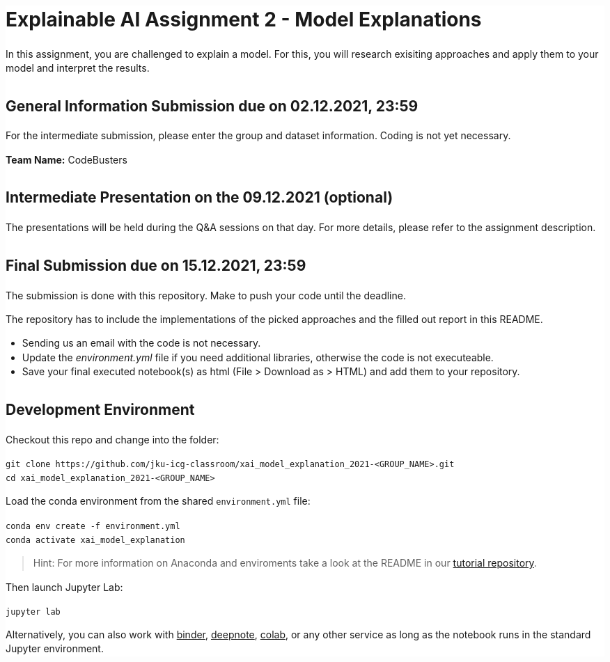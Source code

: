 
# Explainable AI Assignment 2 - Model Explanations
In this assignment, you are challenged to explain a model. For this, you will research exisiting approaches and apply them to your model and interpret the results.

## General Information Submission due on 02.12.2021, 23:59

For the intermediate submission, please enter the group and dataset information. Coding is not yet necessary.

**Team Name:** CodeBusters

## Intermediate Presentation on the 09.12.2021 (optional)
The presentations will be held during the Q&A sessions on that day.
For more details, please refer to the assignment description.

## Final Submission due on 15.12.2021, 23:59
The submission is done with this repository. Make to push your code until the deadline.

The repository has to include the implementations of the picked approaches and the filled out report in this README.

* Sending us an email with the code is not necessary.
* Update the *environment.yml* file if you need additional libraries, otherwise the code is not executeable.
* Save your final executed notebook(s) as html (File > Download as > HTML) and add them to your repository.

## Development Environment

Checkout this repo and change into the folder:
```
git clone https://github.com/jku-icg-classroom/xai_model_explanation_2021-<GROUP_NAME>.git
cd xai_model_explanation_2021-<GROUP_NAME>
```

Load the conda environment from the shared `environment.yml` file:
```
conda env create -f environment.yml
conda activate xai_model_explanation
```

> Hint: For more information on Anaconda and enviroments take a look at the README in our [tutorial repository](https://github.com/JKU-ICG/python-visualization-tutorial).

Then launch Jupyter Lab:
```
jupyter lab
```

Alternatively, you can also work with [binder](https://mybinder.org/), [deepnote](https://deepnote.com/), [colab](https://colab.research.google.com/), or any other service as long as the notebook runs in the standard Jupyter environment.

